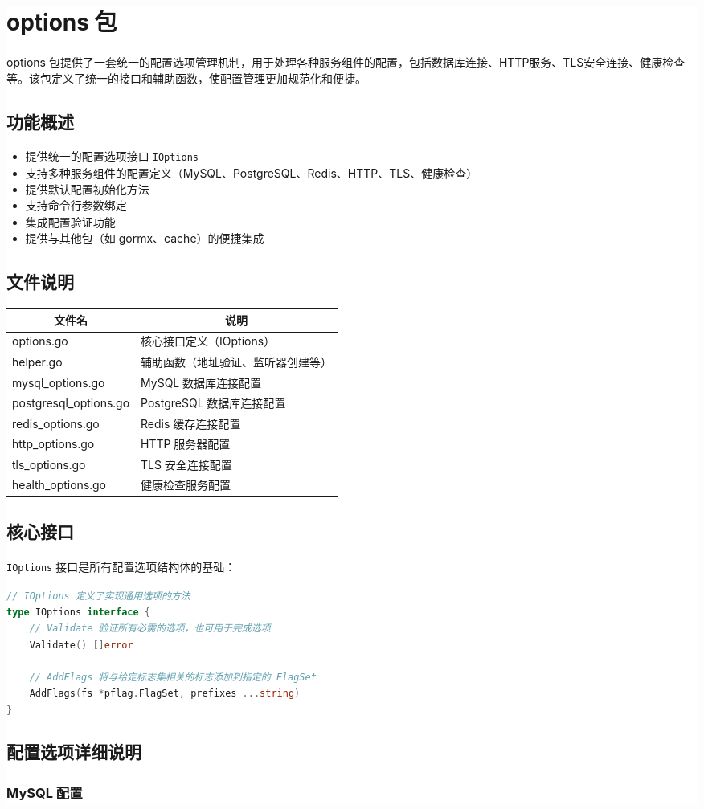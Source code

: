 # options 包

options 包提供了一套统一的配置选项管理机制，用于处理各种服务组件的配置，包括数据库连接、HTTP服务、TLS安全连接、健康检查等。该包定义了统一的接口和辅助函数，使配置管理更加规范化和便捷。

## 功能概述

- 提供统一的配置选项接口 `IOptions`
- 支持多种服务组件的配置定义（MySQL、PostgreSQL、Redis、HTTP、TLS、健康检查）
- 提供默认配置初始化方法
- 支持命令行参数绑定
- 集成配置验证功能
- 提供与其他包（如 gormx、cache）的便捷集成

## 文件说明

| 文件名 | 说明 |
|-------|------|
| options.go | 核心接口定义（IOptions） |
| helper.go | 辅助函数（地址验证、监听器创建等） |
| mysql_options.go | MySQL 数据库连接配置 |
| postgresql_options.go | PostgreSQL 数据库连接配置 |
| redis_options.go | Redis 缓存连接配置 |
| http_options.go | HTTP 服务器配置 |
| tls_options.go | TLS 安全连接配置 |
| health_options.go | 健康检查服务配置 |

## 核心接口

`IOptions` 接口是所有配置选项结构体的基础：

```go
// IOptions 定义了实现通用选项的方法
type IOptions interface {
    // Validate 验证所有必需的选项，也可用于完成选项
    Validate() []error

    // AddFlags 将与给定标志集相关的标志添加到指定的 FlagSet
    AddFlags(fs *pflag.FlagSet, prefixes ...string)
}
```

## 配置选项详细说明

### MySQL 配置
